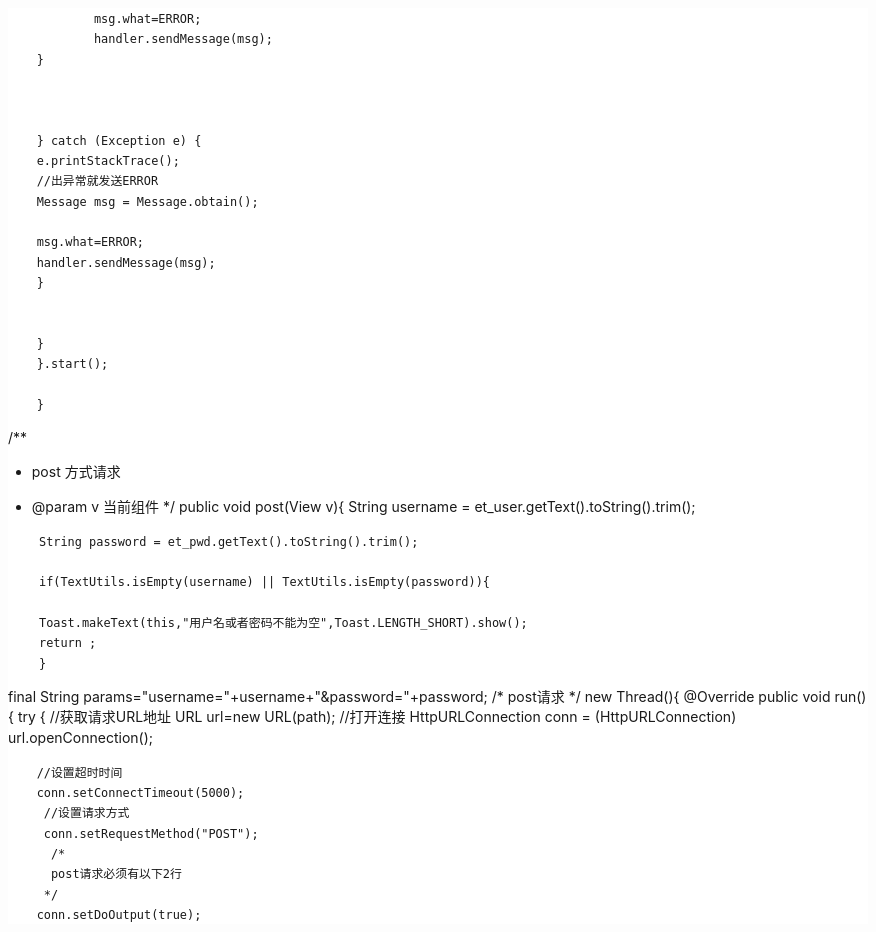                 msg.what=ERROR;
                handler.sendMessage(msg);
        }



        } catch (Exception e) {
        e.printStackTrace();
        //出异常就发送ERROR
        Message msg = Message.obtain();

        msg.what=ERROR;
        handler.sendMessage(msg);
        }


        }
        }.start();

        }

/**
 * post 方式请求
 * @param v 当前组件
 */
public void post(View v){
        String username = et_user.getText().toString().trim();

        String password = et_pwd.getText().toString().trim();

        if(TextUtils.isEmpty(username) || TextUtils.isEmpty(password)){

        Toast.makeText(this,"用户名或者密码不能为空",Toast.LENGTH_SHORT).show();
        return ;
        }


final String params="username="+username+"&password="+password;
        /*
        post请求
         */
        new Thread(){
@Override
public void run() {
        try {
        //获取请求URL地址
        URL url=new URL(path);
        //打开连接
        HttpURLConnection conn = (HttpURLConnection) url.openConnection();

        //设置超时时间
        conn.setConnectTimeout(5000);
         //设置请求方式
         conn.setRequestMethod("POST");
          /*
          post请求必须有以下2行
         */
        conn.setDoOutput(true);
